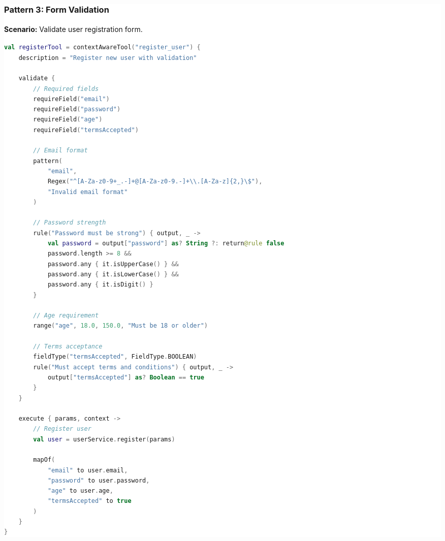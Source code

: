 ### Pattern 3: Form Validation

**Scenario:** Validate user registration form.

```kotlin
val registerTool = contextAwareTool("register_user") {
    description = "Register new user with validation"

    validate {
        // Required fields
        requireField("email")
        requireField("password")
        requireField("age")
        requireField("termsAccepted")

        // Email format
        pattern(
            "email",
            Regex("^[A-Za-z0-9+_.-]+@[A-Za-z0-9.-]+\\.[A-Za-z]{2,}\$"),
            "Invalid email format"
        )

        // Password strength
        rule("Password must be strong") { output, _ ->
            val password = output["password"] as? String ?: return@rule false
            password.length >= 8 &&
            password.any { it.isUpperCase() } &&
            password.any { it.isLowerCase() } &&
            password.any { it.isDigit() }
        }

        // Age requirement
        range("age", 18.0, 150.0, "Must be 18 or older")

        // Terms acceptance
        fieldType("termsAccepted", FieldType.BOOLEAN)
        rule("Must accept terms and conditions") { output, _ ->
            output["termsAccepted"] as? Boolean == true
        }
    }

    execute { params, context ->
        // Register user
        val user = userService.register(params)

        mapOf(
            "email" to user.email,
            "password" to user.password,
            "age" to user.age,
            "termsAccepted" to true
        )
    }
}
```
